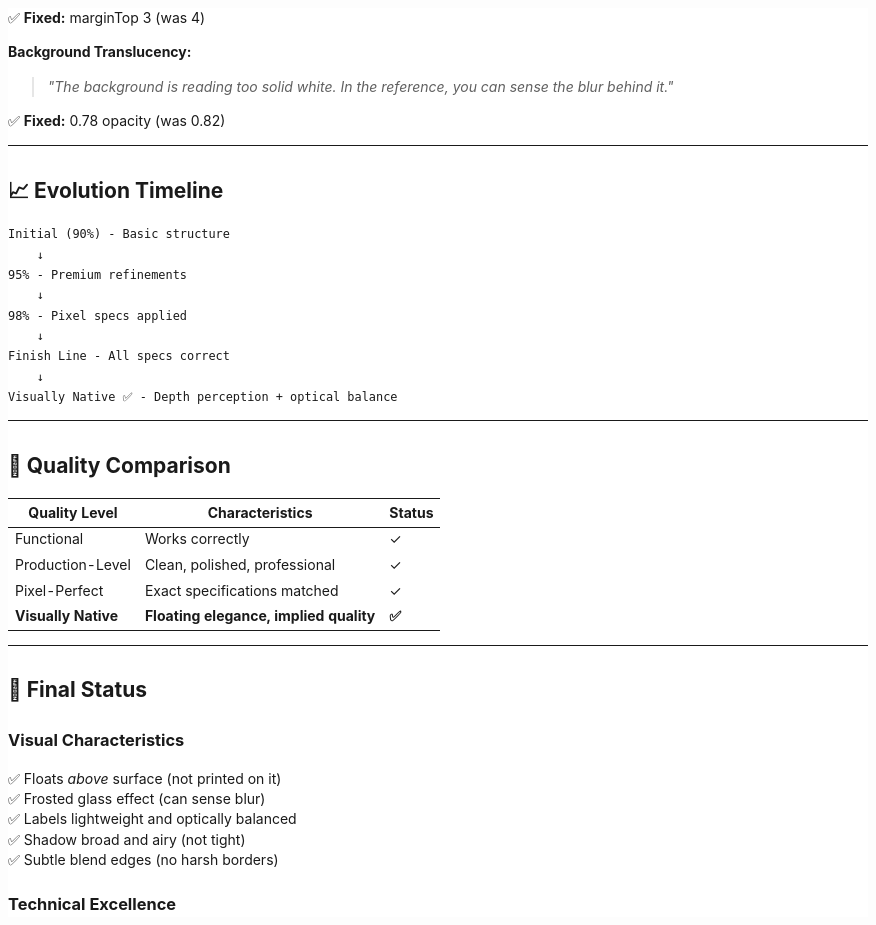 ✅ **Fixed:** marginTop 3 (was 4)

**Background Translucency:**

> _"The background is reading too solid white. In the reference, you can sense the blur behind it."_

✅ **Fixed:** 0.78 opacity (was 0.82)

---

## 📈 Evolution Timeline

```
Initial (90%) - Basic structure
    ↓
95% - Premium refinements
    ↓
98% - Pixel specs applied
    ↓
Finish Line - All specs correct
    ↓
Visually Native ✅ - Depth perception + optical balance
```

---

## 🎯 Quality Comparison

| Quality Level       | Characteristics                        | Status |
| ------------------- | -------------------------------------- | ------ |
| Functional          | Works correctly                        | ✓      |
| Production-Level    | Clean, polished, professional          | ✓      |
| Pixel-Perfect       | Exact specifications matched           | ✓      |
| **Visually Native** | **Floating elegance, implied quality** | **✅** |

---

## 🚀 Final Status

### Visual Characteristics

✅ Floats _above_ surface (not printed on it)  
✅ Frosted glass effect (can sense blur)  
✅ Labels lightweight and optically balanced  
✅ Shadow broad and airy (not tight)  
✅ Subtle blend edges (no harsh borders)

### Technical Excellence
